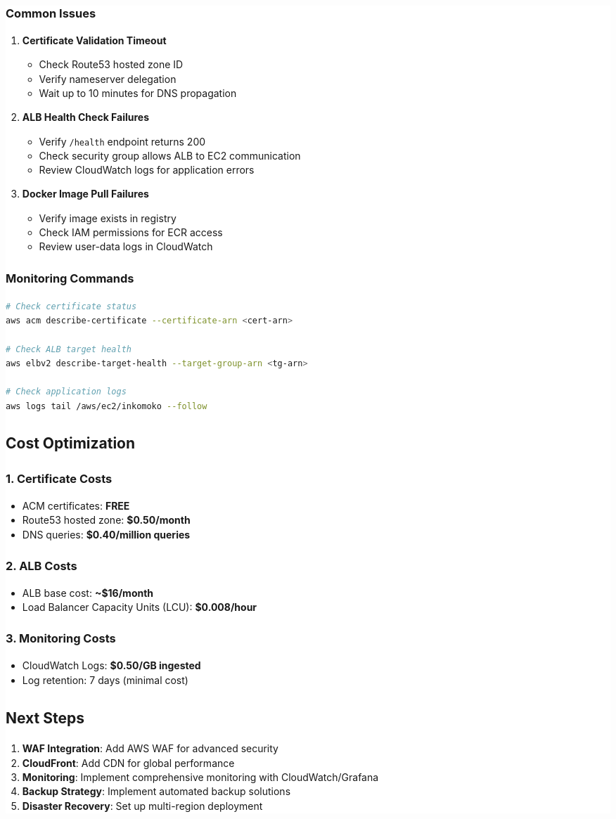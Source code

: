 ### Common Issues

1. **Certificate Validation Timeout**
   - Check Route53 hosted zone ID
   - Verify nameserver delegation
   - Wait up to 10 minutes for DNS propagation

2. **ALB Health Check Failures**
   - Verify `/health` endpoint returns 200
   - Check security group allows ALB to EC2 communication
   - Review CloudWatch logs for application errors

3. **Docker Image Pull Failures**
   - Verify image exists in registry
   - Check IAM permissions for ECR access
   - Review user-data logs in CloudWatch

### Monitoring Commands
```bash
# Check certificate status
aws acm describe-certificate --certificate-arn <cert-arn>

# Check ALB target health
aws elbv2 describe-target-health --target-group-arn <tg-arn>

# Check application logs
aws logs tail /aws/ec2/inkomoko --follow
```

## Cost Optimization

### 1. Certificate Costs
- ACM certificates: **FREE**
- Route53 hosted zone: **$0.50/month**
- DNS queries: **$0.40/million queries**

### 2. ALB Costs
- ALB base cost: **~$16/month**
- Load Balancer Capacity Units (LCU): **$0.008/hour**

### 3. Monitoring Costs
- CloudWatch Logs: **$0.50/GB ingested**
- Log retention: 7 days (minimal cost)

## Next Steps

1. **WAF Integration**: Add AWS WAF for advanced security
2. **CloudFront**: Add CDN for global performance
3. **Monitoring**: Implement comprehensive monitoring with CloudWatch/Grafana
4. **Backup Strategy**: Implement automated backup solutions
5. **Disaster Recovery**: Set up multi-region deployment
